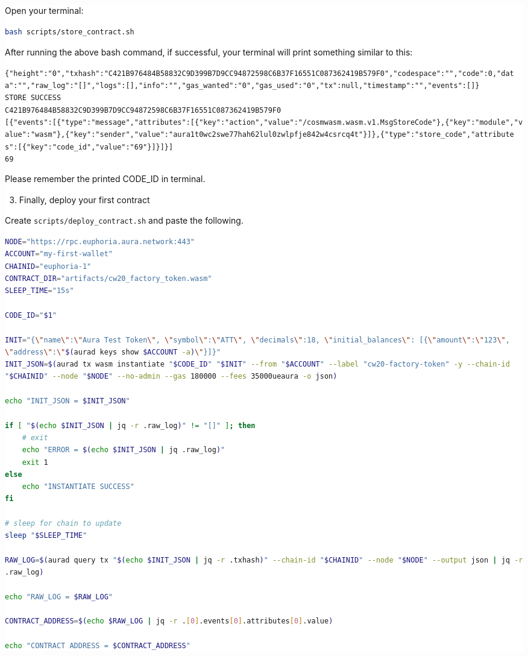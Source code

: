 
Open your terminal:

 ```sh Terminal
 bash scripts/store_contract.sh
 ```

 After running the above bash command, if successful, your terminal will print something similar to this:

 ```
{"height":"0","txhash":"C421B976484B58832C9D399B7D9CC94872598C6B37F16551C087362419B579F0","codespace":"","code":0,"data":"","raw_log":"[]","logs":[],"info":"","gas_wanted":"0","gas_used":"0","tx":null,"timestamp":"","events":[]}
STORE SUCCESS
C421B976484B58832C9D399B7D9CC94872598C6B37F16551C087362419B579F0
[{"events":[{"type":"message","attributes":[{"key":"action","value":"/cosmwasm.wasm.v1.MsgStoreCode"},{"key":"module","value":"wasm"},{"key":"sender","value":"aura1t0wc2swe77hah62lul0zwlpfje842w4csrcq4t"}]},{"type":"store_code","attributes":[{"key":"code_id","value":"69"}]}]}]
69
 ```

Please remember the printed CODE_ID in terminal.

3. Finally, deploy your first contract

Create `scripts/deploy_contract.sh` and paste the following.

```bash
NODE="https://rpc.euphoria.aura.network:443"
ACCOUNT="my-first-wallet"
CHAINID="euphoria-1"
CONTRACT_DIR="artifacts/cw20_factory_token.wasm"
SLEEP_TIME="15s"

CODE_ID="$1"

INIT="{\"name\":\"Aura Test Token\", \"symbol\":\"ATT\", \"decimals\":18, \"initial_balances\": [{\"amount\":\"123\", \"address\":\"$(aurad keys show $ACCOUNT -a)\"}]}"
INIT_JSON=$(aurad tx wasm instantiate "$CODE_ID" "$INIT" --from "$ACCOUNT" --label "cw20-factory-token" -y --chain-id "$CHAINID" --node "$NODE" --no-admin --gas 180000 --fees 35000ueaura -o json)

echo "INIT_JSON = $INIT_JSON"

if [ "$(echo $INIT_JSON | jq -r .raw_log)" != "[]" ]; then
	# exit
	echo "ERROR = $(echo $INIT_JSON | jq .raw_log)"
	exit 1
else
	echo "INSTANTIATE SUCCESS"
fi

# sleep for chain to update
sleep "$SLEEP_TIME"

RAW_LOG=$(aurad query tx "$(echo $INIT_JSON | jq -r .txhash)" --chain-id "$CHAINID" --node "$NODE" --output json | jq -r .raw_log)

echo "RAW_LOG = $RAW_LOG"

CONTRACT_ADDRESS=$(echo $RAW_LOG | jq -r .[0].events[0].attributes[0].value)

echo "CONTRACT ADDRESS = $CONTRACT_ADDRESS"

```
